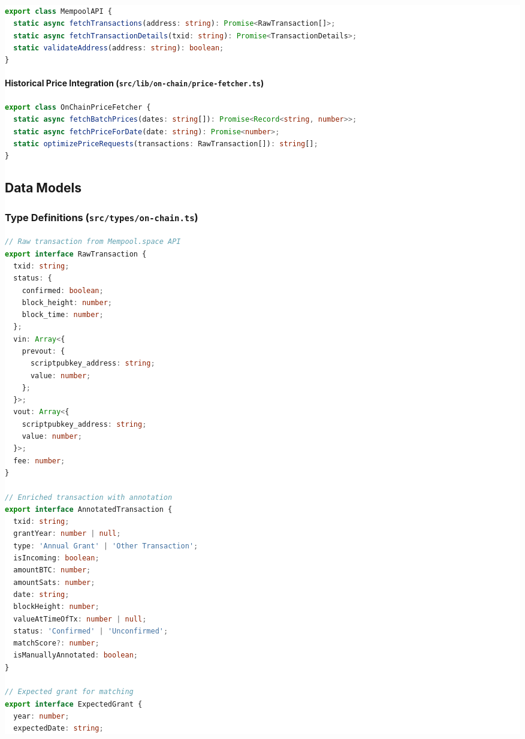 ```typescript
export class MempoolAPI {
  static async fetchTransactions(address: string): Promise<RawTransaction[]>;
  static async fetchTransactionDetails(txid: string): Promise<TransactionDetails>;
  static validateAddress(address: string): boolean;
}
```

#### Historical Price Integration (`src/lib/on-chain/price-fetcher.ts`)

```typescript
export class OnChainPriceFetcher {
  static async fetchBatchPrices(dates: string[]): Promise<Record<string, number>>;
  static async fetchPriceForDate(date: string): Promise<number>;
  static optimizePriceRequests(transactions: RawTransaction[]): string[];
}
```

## Data Models

### Type Definitions (`src/types/on-chain.ts`)

```typescript
// Raw transaction from Mempool.space API
export interface RawTransaction {
  txid: string;
  status: {
    confirmed: boolean;
    block_height: number;
    block_time: number;
  };
  vin: Array<{
    prevout: {
      scriptpubkey_address: string;
      value: number;
    };
  }>;
  vout: Array<{
    scriptpubkey_address: string;
    value: number;
  }>;
  fee: number;
}

// Enriched transaction with annotation
export interface AnnotatedTransaction {
  txid: string;
  grantYear: number | null;
  type: 'Annual Grant' | 'Other Transaction';
  isIncoming: boolean;
  amountBTC: number;
  amountSats: number;
  date: string;
  blockHeight: number;
  valueAtTimeOfTx: number | null;
  status: 'Confirmed' | 'Unconfirmed';
  matchScore?: number;
  isManuallyAnnotated: boolean;
}

// Expected grant for matching
export interface ExpectedGrant {
  year: number;
  expectedDate: string;
```